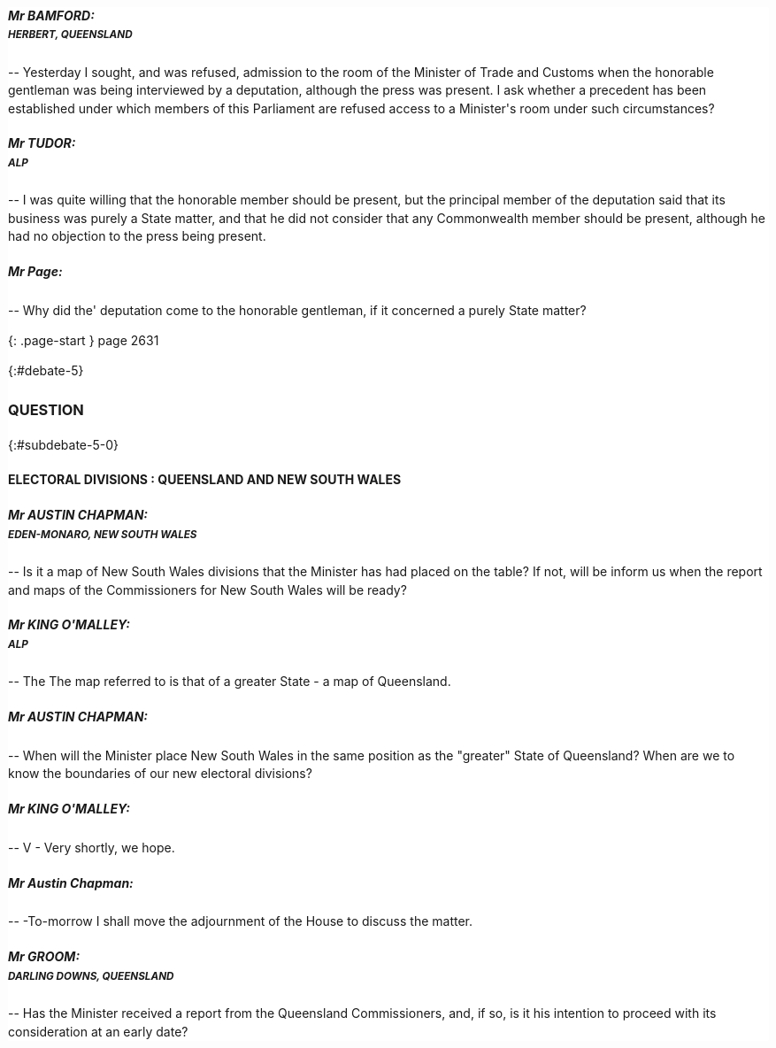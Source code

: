 ##### Mr BAMFORD:<br><small class="text-muted">HERBERT, QUEENSLAND</small>

-- Yesterday I sought, and was refused, admission to the room of the Minister of Trade and Customs when the honorable gentleman was being interviewed by a deputation, although the press was present. I ask whether a precedent has been established under which members of this Parliament are refused access to a Minister's room under such circumstances? 

##### Mr TUDOR:<br><small class="text-muted">ALP</small>

-- I was quite willing that the honorable member should be present, but the principal member of the deputation said that its business was purely a State matter, and that he did not consider that any Commonwealth member should be present, although he had no objection to the press being present. 

##### Mr Page:

--  Why did the' deputation come to the honorable gentleman, if it concerned a purely State matter? 

{: .page-start }
page 2631

{:#debate-5}
### QUESTION

{:#subdebate-5-0}
#### ELECTORAL DIVISIONS : QUEENSLAND AND NEW SOUTH WALES

##### Mr AUSTIN CHAPMAN:<br><small class="text-muted">EDEN-MONARO, NEW SOUTH WALES</small>

-- Is it a map of New South Wales divisions that the Minister has had placed on the table? If not, will be inform us when the report and maps of the Commissioners for New South Wales will be ready? 

##### Mr KING O'MALLEY:<br><small class="text-muted">ALP</small>

-- The The map referred to is that of a greater State - a map of Queensland. 

##### Mr AUSTIN CHAPMAN:

-- When will the Minister place New South Wales in the same position as the "greater" State of Queensland? When are we to know the boundaries of our new electoral divisions? 

##### Mr KING O'MALLEY:

-- V - Very shortly, we hope. 

##### Mr Austin Chapman:

--  -To-morrow I shall move the adjournment of the House to discuss the matter. 

##### Mr GROOM:<br><small class="text-muted">DARLING DOWNS, QUEENSLAND</small>

-- Has the Minister received a report from the Queensland Commissioners, and, if so, is it his intention to proceed with its consideration at an early date? 
